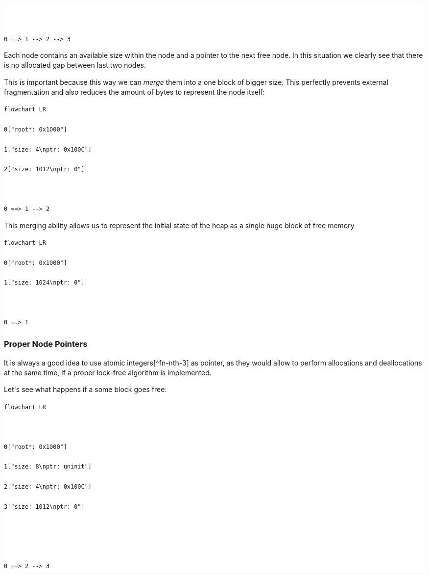 ```mermaid

  

0 ==> 1 --> 2 --> 3
```

Each node contains an available size within the node and a pointer to the next free node. In this situation we clearly see that there is no allocated gap between last two nodes. 

This is important because this way we can *merge* them into a one block of bigger size. This perfectly prevents external fragmentation and also reduces the amount of bytes to represent the node itself:

```mermaid
flowchart LR

0["root*: 0x1000"]

1["size: 4\nptr: 0x100C"]

2["size: 1012\nptr: 0"]

  

0 ==> 1 --> 2
```
This merging ability allows us to represent the initial state of the heap as a single huge block of free memory

```mermaid
flowchart LR

0["root*: 0x1000"]

1["size: 1024\nptr: 0"]

  

0 ==> 1
```

### Proper Node Pointers

It is always a good idea to use atomic integers[^fn-nth-3] as pointer, as they would allow to perform allocations and deallocations at the same time, if a proper lock-free algorithm is implemented.

Let's see what happens if a some block goes free:

```mermaid
flowchart LR

  

0["root*: 0x1000"]

1["size: 8\nptr: uninit"]

2["size: 4\nptr: 0x100C"]

3["size: 1012\nptr: 0"]

  

  

0 ==> 2 --> 3
```